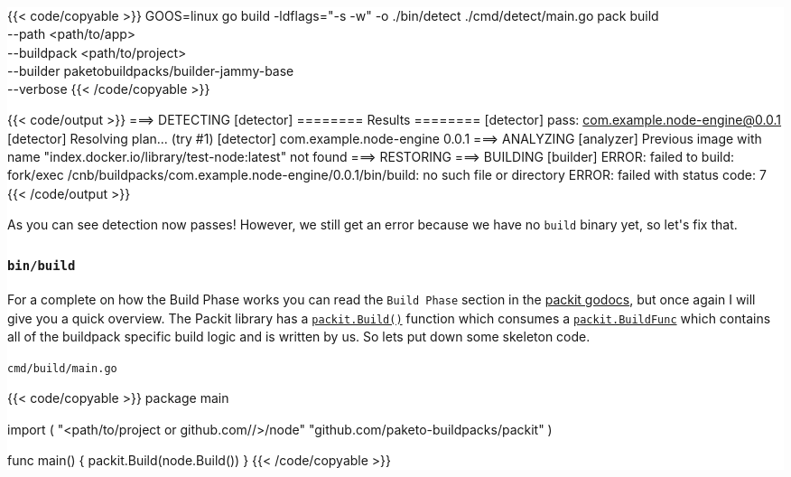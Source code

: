 {{< code/copyable >}}
GOOS=linux go build -ldflags="-s -w" -o ./bin/detect ./cmd/detect/main.go
pack build <app-name> \
  --path <path/to/app> \
  --buildpack <path/to/project> \
  --builder paketobuildpacks/builder-jammy-base \
  --verbose
{{< /code/copyable >}}

{{< code/output >}}
===> DETECTING
[detector] ======== Results ========
[detector] pass: com.example.node-engine@0.0.1
[detector] Resolving plan... (try #1)
[detector] com.example.node-engine 0.0.1
===> ANALYZING
[analyzer] Previous image with name "index.docker.io/library/test-node:latest" not found
===> RESTORING
===> BUILDING
[builder] ERROR: failed to build: fork/exec /cnb/buildpacks/com.example.node-engine/0.0.1/bin/build: no such file or directory
ERROR: failed with status code: 7
{{< /code/output >}}

As you can see detection now passes! However, we still get an error because we
have no `build` binary yet, so let's fix that.

### `bin/build`

For a complete on how the Build Phase works you can read the `Build Phase`
section in the [packit
godocs](https://pkg.go.dev/github.com/paketo-buildpacks/packit), but once again I
will give you a quick overview. The Packit library has a
[`packit.Build()`](https://pkg.go.dev/github.com/paketo-buildpacks/packit#Build)
function which consumes a
[`packit.BuildFunc`](https://pkg.go.dev/github.com/paketo-buildpacks/packit#BuildFunc)
which contains all of the buildpack specific build logic and is written by us.
So lets put down some skeleton code.

`cmd/build/main.go`

{{< code/copyable >}}
package main

import (
	"<path/to/project or github.com/<some-org or some-user>/<some-repo>>/node"
	"github.com/paketo-buildpacks/packit"
)

func main() {
	packit.Build(node.Build())
}
{{< /code/copyable >}}
